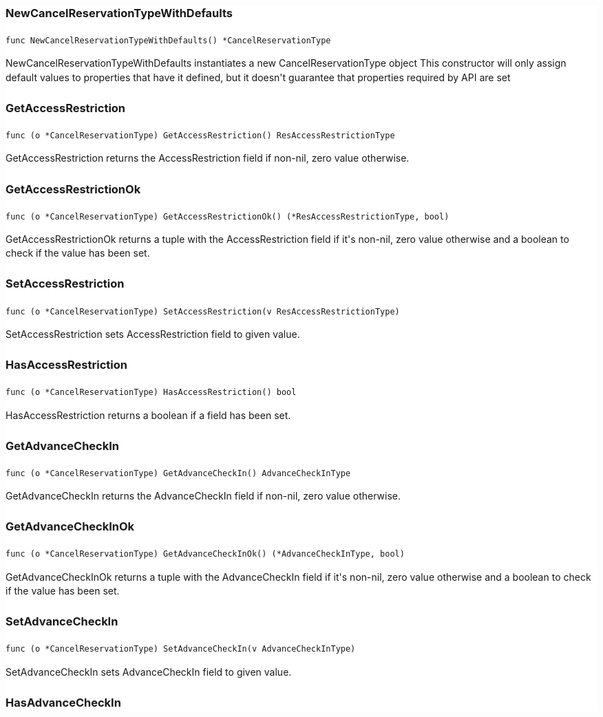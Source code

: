### NewCancelReservationTypeWithDefaults

`func NewCancelReservationTypeWithDefaults() *CancelReservationType`

NewCancelReservationTypeWithDefaults instantiates a new CancelReservationType object
This constructor will only assign default values to properties that have it defined,
but it doesn't guarantee that properties required by API are set

### GetAccessRestriction

`func (o *CancelReservationType) GetAccessRestriction() ResAccessRestrictionType`

GetAccessRestriction returns the AccessRestriction field if non-nil, zero value otherwise.

### GetAccessRestrictionOk

`func (o *CancelReservationType) GetAccessRestrictionOk() (*ResAccessRestrictionType, bool)`

GetAccessRestrictionOk returns a tuple with the AccessRestriction field if it's non-nil, zero value otherwise
and a boolean to check if the value has been set.

### SetAccessRestriction

`func (o *CancelReservationType) SetAccessRestriction(v ResAccessRestrictionType)`

SetAccessRestriction sets AccessRestriction field to given value.

### HasAccessRestriction

`func (o *CancelReservationType) HasAccessRestriction() bool`

HasAccessRestriction returns a boolean if a field has been set.

### GetAdvanceCheckIn

`func (o *CancelReservationType) GetAdvanceCheckIn() AdvanceCheckInType`

GetAdvanceCheckIn returns the AdvanceCheckIn field if non-nil, zero value otherwise.

### GetAdvanceCheckInOk

`func (o *CancelReservationType) GetAdvanceCheckInOk() (*AdvanceCheckInType, bool)`

GetAdvanceCheckInOk returns a tuple with the AdvanceCheckIn field if it's non-nil, zero value otherwise
and a boolean to check if the value has been set.

### SetAdvanceCheckIn

`func (o *CancelReservationType) SetAdvanceCheckIn(v AdvanceCheckInType)`

SetAdvanceCheckIn sets AdvanceCheckIn field to given value.

### HasAdvanceCheckIn
